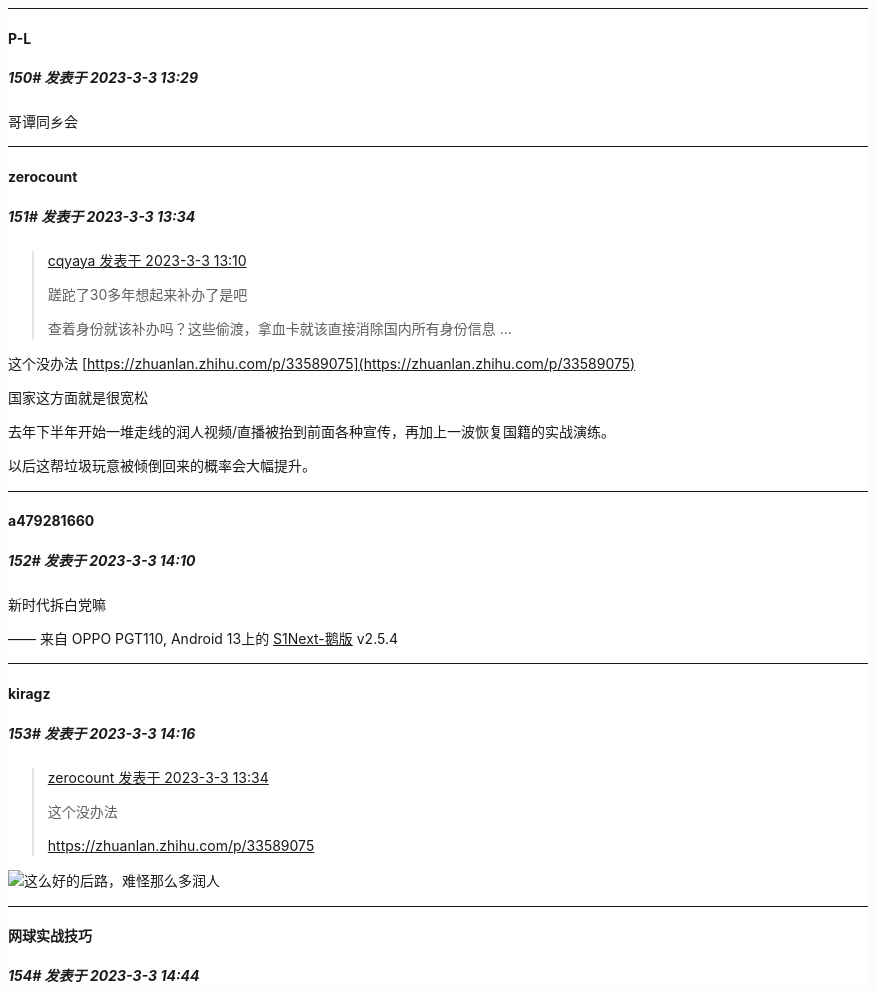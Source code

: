 
*****

####  P-L  
##### 150#       发表于 2023-3-3 13:29

哥谭同乡会


*****

####  zerocount  
##### 151#       发表于 2023-3-3 13:34

<blockquote><a href="httphttps://bbs.saraba1st.com/2b/forum.php?mod=redirect&amp;goto=findpost&amp;pid=59950462&amp;ptid=2122196" target="_blank">cqyaya 发表于 2023-3-3 13:10</a>

蹉跎了30多年想起来补办了是吧

查着身份就该补办吗？这些偷渡，拿血卡就该直接消除国内所有身份信息 ...</blockquote>
这个没办法 
[https://zhuanlan.zhihu.com/p/33589075](https://zhuanlan.zhihu.com/p/33589075)

国家这方面就是很宽松

去年下半年开始一堆走线的润人视频/直播被抬到前面各种宣传，再加上一波恢复国籍的实战演练。

以后这帮垃圾玩意被倾倒回来的概率会大幅提升。


*****

####  a479281660  
##### 152#       发表于 2023-3-3 14:10

新时代拆白党嘛

—— 来自 OPPO PGT110, Android 13上的 [S1Next-鹅版](https://github.com/ykrank/S1-Next/releases) v2.5.4


*****

####  kiragz  
##### 153#       发表于 2023-3-3 14:16

<blockquote><a href="httphttps://bbs.saraba1st.com/2b/forum.php?mod=redirect&amp;goto=findpost&amp;pid=59950767&amp;ptid=2122196" target="_blank">zerocount 发表于 2023-3-3 13:34</a>

这个没办法 

https://zhuanlan.zhihu.com/p/33589075</blockquote>
<img src="https://static.saraba1st.com/image/smiley/face2017/037.png" referrerpolicy="no-referrer">这么好的后路，难怪那么多润人


*****

####  网球实战技巧  
##### 154#       发表于 2023-3-3 14:44
